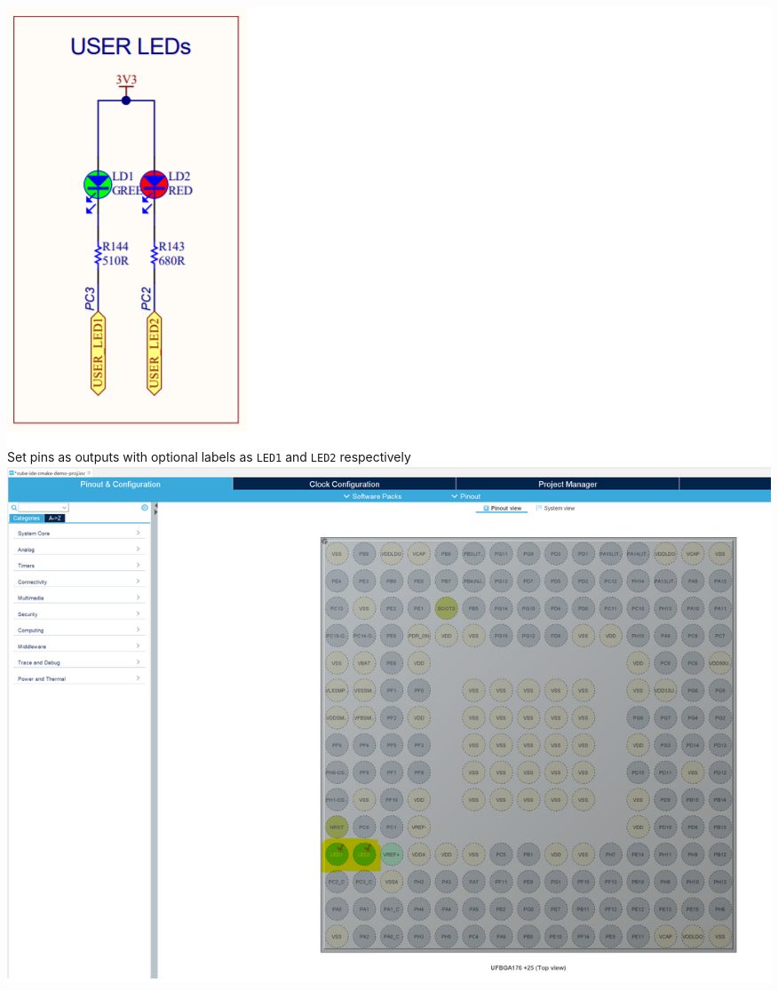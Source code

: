 ![STM32CubeIDE - 4 - 1](docs/images/cubeide-4-1.png)

Set pins as outputs with optional labels as `LED1` and `LED2` respectively
![STM32CubeIDE - 4](docs/images/cubeide-4.png)
